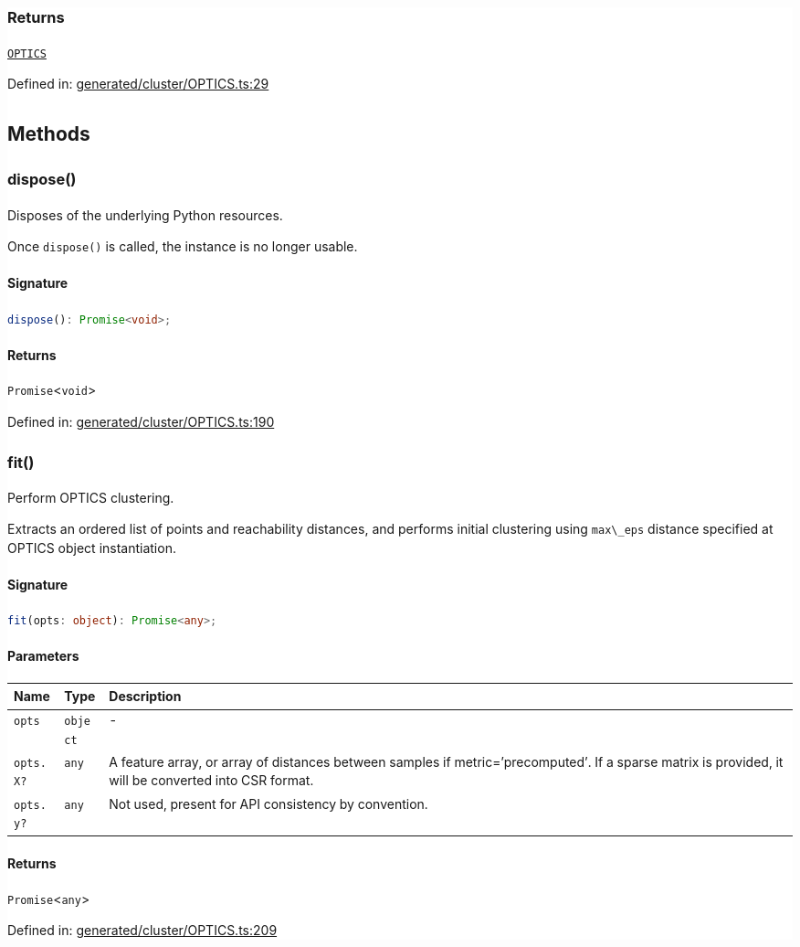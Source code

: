 ### Returns

[`OPTICS`](OPTICS.md)

Defined in:  [generated/cluster/OPTICS.ts:29](https://github.com/transitive-bullshit/scikit-learn-ts/blob/0466da7/packages/sklearn/src/generated/cluster/OPTICS.ts#L29)

## Methods

### dispose()

Disposes of the underlying Python resources.

Once `dispose()` is called, the instance is no longer usable.

#### Signature

```ts
dispose(): Promise<void>;
```

#### Returns

`Promise`\<`void`\>

Defined in:  [generated/cluster/OPTICS.ts:190](https://github.com/transitive-bullshit/scikit-learn-ts/blob/0466da7/packages/sklearn/src/generated/cluster/OPTICS.ts#L190)

### fit()

Perform OPTICS clustering.

Extracts an ordered list of points and reachability distances, and performs initial clustering using `max\_eps` distance specified at OPTICS object instantiation.

#### Signature

```ts
fit(opts: object): Promise<any>;
```

#### Parameters

| Name | Type | Description |
| :------ | :------ | :------ |
| `opts` | `object` | - |
| `opts.X?` | `any` | A feature array, or array of distances between samples if metric=’precomputed’. If a sparse matrix is provided, it will be converted into CSR format. |
| `opts.y?` | `any` | Not used, present for API consistency by convention. |

#### Returns

`Promise`\<`any`\>

Defined in:  [generated/cluster/OPTICS.ts:209](https://github.com/transitive-bullshit/scikit-learn-ts/blob/0466da7/packages/sklearn/src/generated/cluster/OPTICS.ts#L209)
